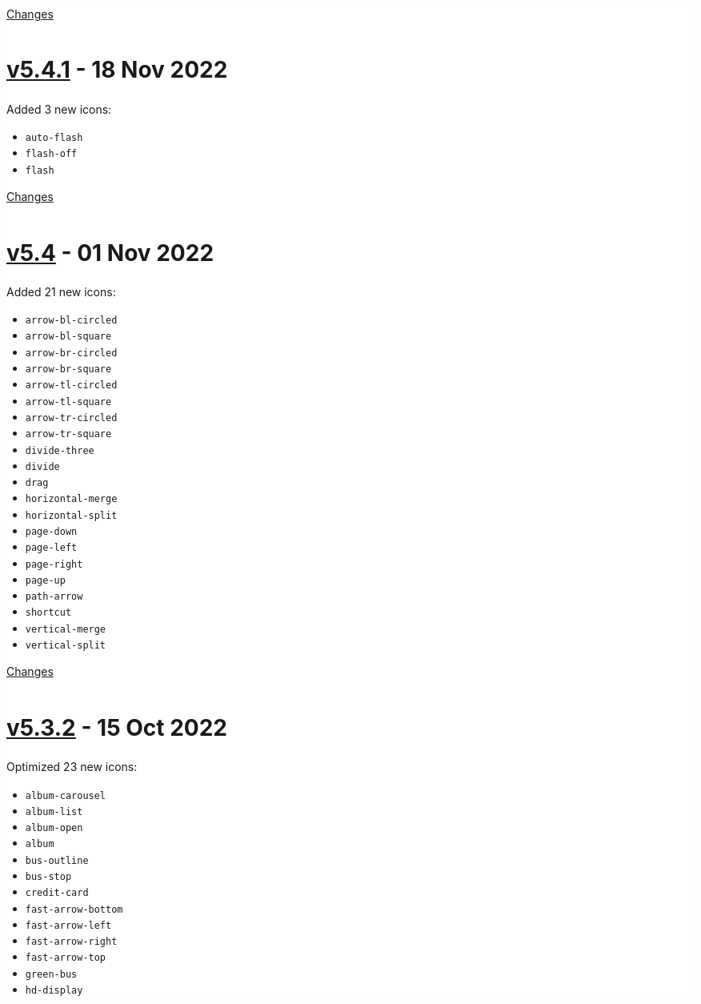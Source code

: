 [Changes][v5.5]


<a name="v5.4.1"></a>
# [v5.4.1](https://github.com/iconoir-icons/iconoir/releases/tag/v5.4.1) - 18 Nov 2022

Added 3 new icons:
- `auto-flash`
- `flash-off`
- `flash`



[Changes][v5.4.1]


<a name="v5.4"></a>
# [v5.4](https://github.com/iconoir-icons/iconoir/releases/tag/v5.4) - 01 Nov 2022

Added 21 new icons:
- `arrow-bl-circled`
- `arrow-bl-square`
- `arrow-br-circled`
- `arrow-br-square`
- `arrow-tl-circled`
- `arrow-tl-square`
- `arrow-tr-circled`
- `arrow-tr-square`
- `divide-three`
- `divide`
- `drag`
- `horizontal-merge`
- `horizontal-split`
- `page-down`
- `page-left`
- `page-right`
- `page-up`
- `path-arrow`
- `shortcut`
- `vertical-merge`
- `vertical-split`

[Changes][v5.4]


<a name="v5.3.2"></a>
# [v5.3.2](https://github.com/iconoir-icons/iconoir/releases/tag/v5.3.2) - 15 Oct 2022

Optimized 23 new icons:
- `album-carousel`
- `album-list`
- `album-open`
- `album`
- `bus-outline`
- `bus-stop`
- `credit-card`
- `fast-arrow-bottom`
- `fast-arrow-left`
- `fast-arrow-right`
- `fast-arrow-top`
- `green-bus`
- `hd-display`

[v6.8.0]: https://github.com/iconoir-icons/iconoir/compare/v6.7.0...v6.8.0
[v6.7.0]: https://github.com/iconoir-icons/iconoir/compare/v6.6.0...v6.7.0
[v6.6.0]: https://github.com/iconoir-icons/iconoir/compare/v6.5.0...v6.6.0
[v6.5.0]: https://github.com/iconoir-icons/iconoir/compare/v6.4.1...v6.5.0
[v6.4.1]: https://github.com/iconoir-icons/iconoir/compare/v6.4.0...v6.4.1
[v6.4.0]: https://github.com/iconoir-icons/iconoir/compare/v6.3.0...v6.4.0
[v6.3.0]: https://github.com/iconoir-icons/iconoir/compare/v6.2.1...v6.3.0
[v6.2.1]: https://github.com/iconoir-icons/iconoir/compare/v6.2.0...v6.2.1
[v6.2.0]: https://github.com/iconoir-icons/iconoir/compare/v6.1.1...v6.2.0
[v6.1.1]: https://github.com/iconoir-icons/iconoir/compare/v6.1.0...v6.1.1
[v6.1.0]: https://github.com/iconoir-icons/iconoir/compare/v6.0...v6.1.0
[v6.0]: https://github.com/iconoir-icons/iconoir/compare/v5.5.2...v6.0
[v5.5.2]: https://github.com/iconoir-icons/iconoir/compare/v5.5.1...v5.5.2
[v5.5.1]: https://github.com/iconoir-icons/iconoir/compare/v5.5...v5.5.1
[v5.5]: https://github.com/iconoir-icons/iconoir/compare/v5.4.1...v5.5
[v5.4.1]: https://github.com/iconoir-icons/iconoir/compare/v5.4...v5.4.1
[v5.4]: https://github.com/iconoir-icons/iconoir/compare/v5.3.2...v5.4
[v5.3.2]: https://github.com/iconoir-icons/iconoir/compare/v5.3.1...v5.3.2
[v5.3.1]: https://github.com/iconoir-icons/iconoir/compare/v5.3.0...v5.3.1
[v5.3.0]: https://github.com/iconoir-icons/iconoir/compare/v5.2.0...v5.3.0
[v5.2.0]: https://github.com/iconoir-icons/iconoir/compare/v5.1.4...v5.2.0
[v5.1.4]: https://github.com/iconoir-icons/iconoir/compare/v5.1.3...v5.1.4
[v5.1.3]: https://github.com/iconoir-icons/iconoir/compare/v5.1.2...v5.1.3
[v5.1.2]: https://github.com/iconoir-icons/iconoir/compare/v5.1.1...v5.1.2
[v5.1.1]: https://github.com/iconoir-icons/iconoir/compare/v5.1...v5.1.1
[v5.1]: https://github.com/iconoir-icons/iconoir/compare/v5.0...v5.1
[v5.0]: https://github.com/iconoir-icons/iconoir/compare/v4.9.2...v5.0
[v4.9.2]: https://github.com/iconoir-icons/iconoir/compare/v4.9.1...v4.9.2
[v4.9.1]: https://github.com/iconoir-icons/iconoir/compare/v4.9...v4.9.1
[v4.9]: https://github.com/iconoir-icons/iconoir/compare/v4.8.1...v4.9
[v4.8.1]: https://github.com/iconoir-icons/iconoir/compare/v4.8...v4.8.1
[v4.8]: https://github.com/iconoir-icons/iconoir/compare/v4.7.1...v4.8
[v4.7.1]: https://github.com/iconoir-icons/iconoir/compare/v4.7...v4.7.1
[v4.7]: https://github.com/iconoir-icons/iconoir/compare/v4.6...v4.7
[v4.6]: https://github.com/iconoir-icons/iconoir/compare/v4.5.1...v4.6
[v4.5.1]: https://github.com/iconoir-icons/iconoir/compare/v4.5...v4.5.1
[v4.5]: https://github.com/iconoir-icons/iconoir/compare/v4.4...v4.5
[v4.4]: https://github.com/iconoir-icons/iconoir/compare/v4.3.1...v4.4
[v4.3.1]: https://github.com/iconoir-icons/iconoir/compare/v4.3.0...v4.3.1
[v4.3.0]: https://github.com/iconoir-icons/iconoir/compare/v4.2.2...v4.3.0
[v4.2.2]: https://github.com/iconoir-icons/iconoir/compare/v4.2.1...v4.2.2
[v4.2.1]: https://github.com/iconoir-icons/iconoir/compare/v4.2...v4.2.1
[v4.2]: https://github.com/iconoir-icons/iconoir/tree/v4.2
